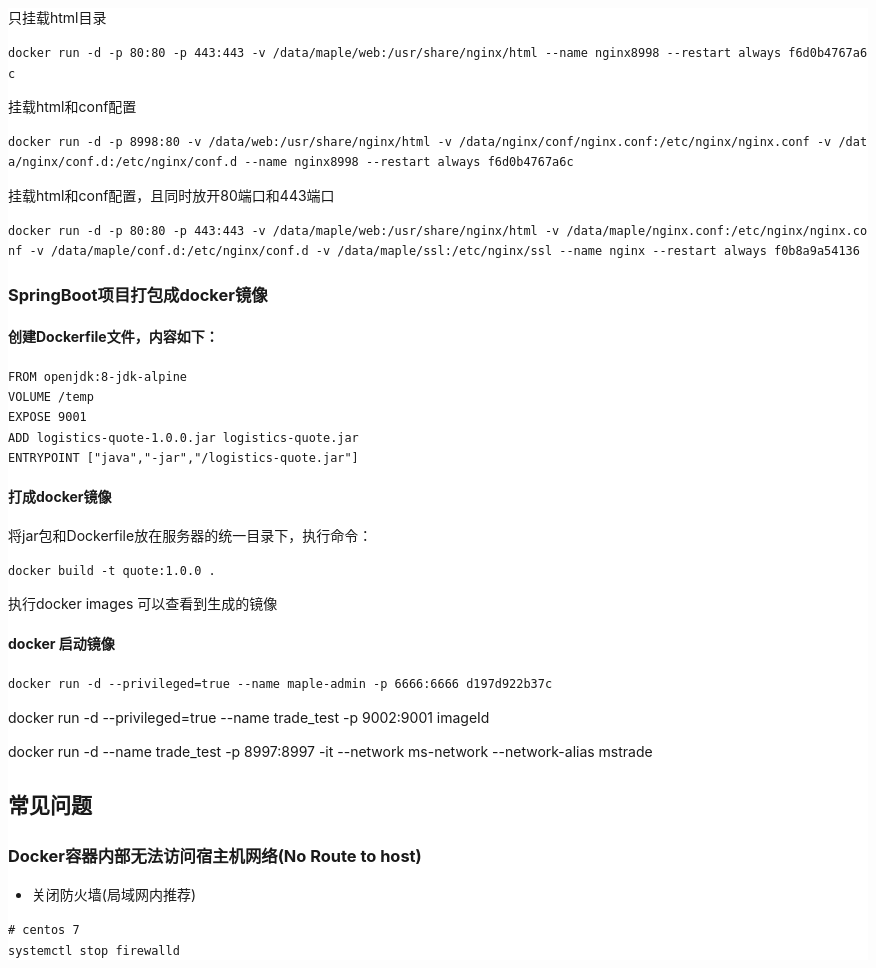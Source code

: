只挂载html目录

~~~
docker run -d -p 80:80 -p 443:443 -v /data/maple/web:/usr/share/nginx/html --name nginx8998 --restart always f6d0b4767a6c
~~~

挂载html和conf配置

~~~
docker run -d -p 8998:80 -v /data/web:/usr/share/nginx/html -v /data/nginx/conf/nginx.conf:/etc/nginx/nginx.conf -v /data/nginx/conf.d:/etc/nginx/conf.d --name nginx8998 --restart always f6d0b4767a6c
~~~

挂载html和conf配置，且同时放开80端口和443端口

~~~
docker run -d -p 80:80 -p 443:443 -v /data/maple/web:/usr/share/nginx/html -v /data/maple/nginx.conf:/etc/nginx/nginx.conf -v /data/maple/conf.d:/etc/nginx/conf.d -v /data/maple/ssl:/etc/nginx/ssl --name nginx --restart always f0b8a9a54136
~~~
### SpringBoot项目打包成docker镜像

#### 创建Dockerfile文件，内容如下：

~~~
FROM openjdk:8-jdk-alpine
VOLUME /temp
EXPOSE 9001
ADD logistics-quote-1.0.0.jar logistics-quote.jar
ENTRYPOINT ["java","-jar","/logistics-quote.jar"]
~~~

#### 打成docker镜像

将jar包和Dockerfile放在服务器的统一目录下，执行命令：

~~~
docker build -t quote:1.0.0 .
~~~

执行docker images 可以查看到生成的镜像

#### docker 启动镜像

~~~
docker run -d --privileged=true --name maple-admin -p 6666:6666 d197d922b37c
~~~

docker run -d --privileged=true --name trade_test -p 9002:9001 imageId

docker run -d --name trade_test -p 8997:8997 -it --network ms-network --network-alias mstrade 

## 常见问题

### Docker容器内部无法访问宿主机网络(No Route to host)

* 关闭防火墙(局域网内推荐)
~~~
# centos 7
systemctl stop firewalld
~~~
